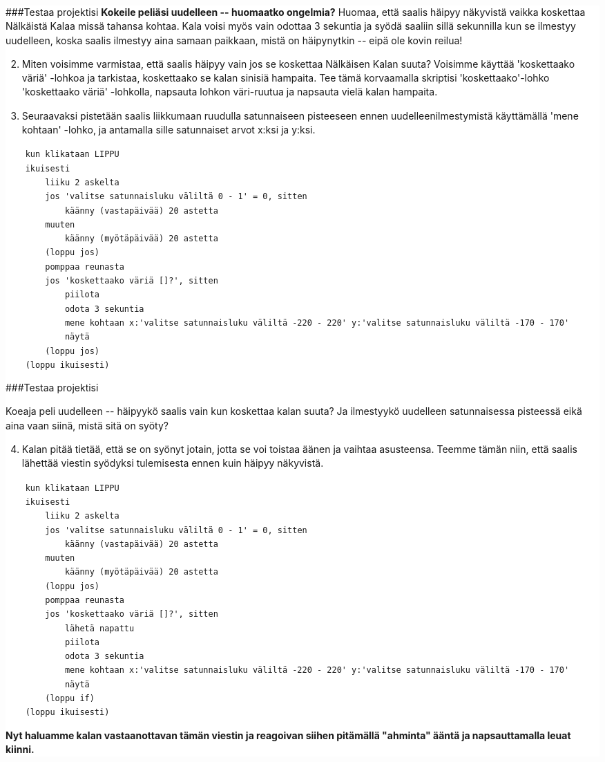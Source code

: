 ###Testaa projektisi
__Kokeile peliäsi uudelleen -- huomaatko ongelmia?__ Huomaa, että saalis häipyy näkyvistä vaikka koskettaa Nälkäistä Kalaa missä tahansa kohtaa. Kala voisi myös vain odottaa 3 sekuntia ja syödä saaliin sillä sekunnilla kun se ilmestyy uudelleen, koska saalis ilmestyy aina samaan paikkaan, mistä on häipynytkin -- eipä ole kovin reilua!

2. Miten voisimme varmistaa, että saalis häipyy vain jos se koskettaa Nälkäisen Kalan suuta? Voisimme käyttää 'koskettaako väriä' -lohkoa ja tarkistaa, koskettaako se kalan sinisiä hampaita. Tee tämä korvaamalla skriptisi 'koskettaako'-lohko 'koskettaako väriä' -lohkolla, napsauta lohkon väri-ruutua ja napsauta vielä kalan hampaita.

3. Seuraavaksi pistetään saalis liikkumaan ruudulla satunnaiseen pisteeseen ennen uudelleenilmestymistä käyttämällä 'mene kohtaan' -lohko, ja antamalla sille satunnaiset arvot x:ksi ja y:ksi.

```scratch
	kun klikataan LIPPU
	ikuisesti
		liiku 2 askelta
		jos 'valitse satunnaisluku väliltä 0 - 1' = 0, sitten
			käänny (vastapäivää) 20 astetta
		muuten
			käänny (myötäpäivää) 20 astetta
		(loppu jos)
		pomppaa reunasta
		jos 'koskettaako väriä []?', sitten
			piilota
			odota 3 sekuntia
			mene kohtaan x:'valitse satunnaisluku väliltä -220 - 220' y:'valitse satunnaisluku väliltä -170 - 170'
			näytä
		(loppu jos)
	(loppu ikuisesti)
```
###Testaa projektisi

Koeaja peli uudelleen -- häipyykö saalis vain kun koskettaa kalan suuta? Ja ilmestyykö uudelleen satunnaisessa pisteessä eikä aina vaan siinä, mistä sitä on syöty?

4. Kalan pitää tietää, että se on syönyt jotain, jotta se voi toistaa äänen ja vaihtaa asusteensa. Teemme tämän niin, että saalis lähettää viestin syödyksi tulemisesta ennen kuin häipyy näkyvistä.

```scratch
	kun klikataan LIPPU
	ikuisesti
		liiku 2 askelta
		jos 'valitse satunnaisluku väliltä 0 - 1' = 0, sitten
			käänny (vastapäivää) 20 astetta
		muuten
			käänny (myötäpäivää) 20 astetta
		(loppu jos)
		pomppaa reunasta
		jos 'koskettaako väriä []?', sitten
			lähetä napattu
			piilota
			odota 3 sekuntia
			mene kohtaan x:'valitse satunnaisluku väliltä -220 - 220' y:'valitse satunnaisluku väliltä -170 - 170'
			näytä
		(loppu if)
	(loppu ikuisesti)
```
__Nyt haluamme kalan vastaanottavan tämän viestin ja reagoivan siihen pitämällä "ahminta" ääntä ja napsauttamalla leuat kiinni.__
